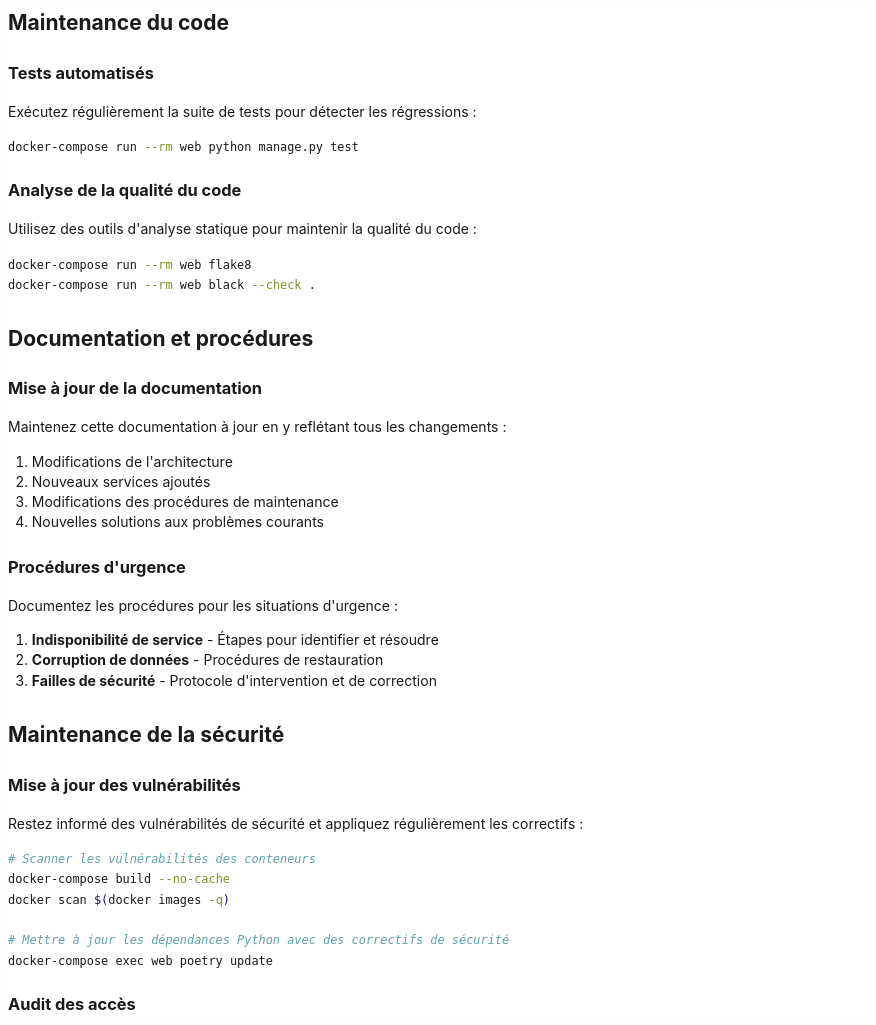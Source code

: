 ## Maintenance du code

### Tests automatisés

Exécutez régulièrement la suite de tests pour détecter les régressions :

```bash
docker-compose run --rm web python manage.py test
```

### Analyse de la qualité du code

Utilisez des outils d'analyse statique pour maintenir la qualité du code :

```bash
docker-compose run --rm web flake8
docker-compose run --rm web black --check .
```

## Documentation et procédures

### Mise à jour de la documentation

Maintenez cette documentation à jour en y reflétant tous les changements :

1. Modifications de l'architecture
2. Nouveaux services ajoutés
3. Modifications des procédures de maintenance
4. Nouvelles solutions aux problèmes courants

### Procédures d'urgence

Documentez les procédures pour les situations d'urgence :

1. **Indisponibilité de service** - Étapes pour identifier et résoudre
2. **Corruption de données** - Procédures de restauration
3. **Failles de sécurité** - Protocole d'intervention et de correction

## Maintenance de la sécurité

### Mise à jour des vulnérabilités

Restez informé des vulnérabilités de sécurité et appliquez régulièrement les correctifs :

```bash
# Scanner les vulnérabilités des conteneurs
docker-compose build --no-cache
docker scan $(docker images -q)

# Mettre à jour les dépendances Python avec des correctifs de sécurité
docker-compose exec web poetry update
```

### Audit des accès
